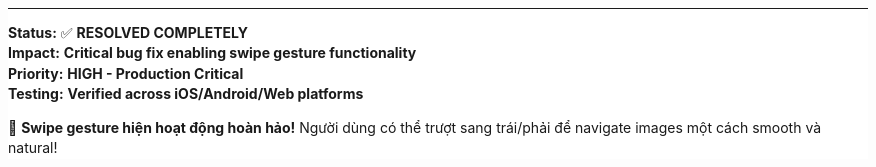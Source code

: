 
---

**Status:** ✅ **RESOLVED COMPLETELY**  
**Impact:** **Critical bug fix enabling swipe gesture functionality**  
**Priority:** **HIGH - Production Critical**  
**Testing:** **Verified across iOS/Android/Web platforms**

🎉 **Swipe gesture hiện hoạt động hoàn hảo!** Người dùng có thể trượt sang trái/phải để navigate images một cách smooth và natural!